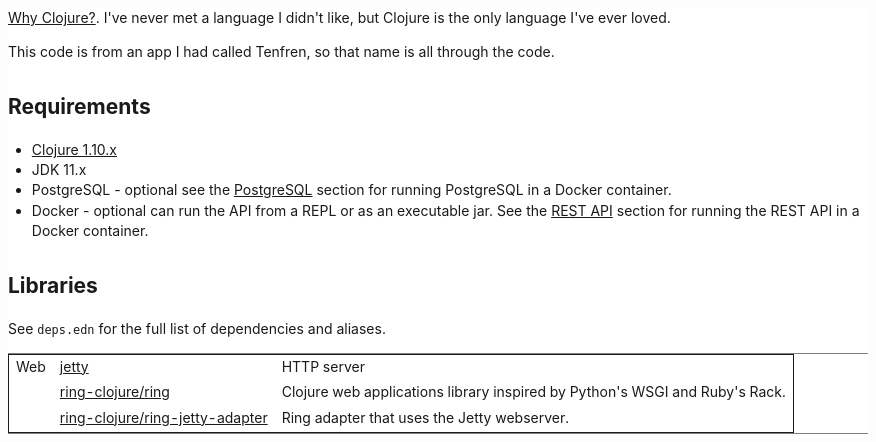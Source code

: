 [Why Clojure?](https://clojure.org/about/rationale). I've never met a language I didn't like, but Clojure is the only language I've ever loved.

This code is from an app I had called Tenfren, so that name is all through the code.


<a id="org8c32fe0"></a>

## Requirements

-   [Clojure 1.10.x](https://clojure.org/guides/getting_started)
-   JDK 11.x
-   PostgreSQL - optional see the [PostgreSQL](#org6a5cf19) section for running PostgreSQL in a Docker container.
-   Docker - optional can run the API from a REPL or as an executable jar. See the [REST API](#orgd567a23) section for running the REST API in a Docker container.


<a id="orgff7ae69"></a>

## Libraries

See `deps.edn` for the full list of dependencies and aliases.

<table border="2" cellspacing="0" cellpadding="6" rules="groups" frame="hsides">


<colgroup>
<col  class="org-left" />

<col  class="org-left" />

<col  class="org-left" />
</colgroup>
<tbody>
<tr>
<td class="org-left">Web</td>
<td class="org-left"><a href="https://www.eclipse.org/jetty/">jetty</a></td>
<td class="org-left">HTTP server</td>
</tr>


<tr>
<td class="org-left">&#xa0;</td>
<td class="org-left"><a href="https://github.com/ring-clojure/ring">ring-clojure/ring</a></td>
<td class="org-left">Clojure web applications library inspired by Python's WSGI and Ruby's Rack.</td>
</tr>


<tr>
<td class="org-left">&#xa0;</td>
<td class="org-left"><a href="https://github.com/ring-clojure/ring">ring-clojure/ring-jetty-adapter</a></td>
<td class="org-left">Ring adapter that uses the Jetty webserver.</td>
</tr>
